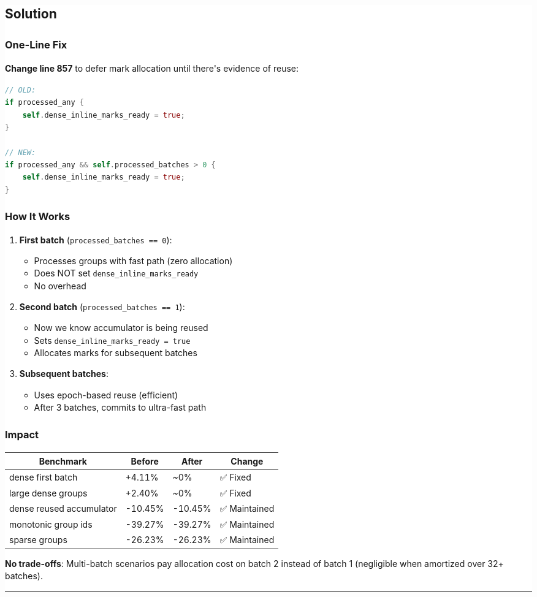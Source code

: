 
## Solution

### One-Line Fix

**Change line 857** to defer mark allocation until there's evidence of reuse:

```rust
// OLD:
if processed_any {
    self.dense_inline_marks_ready = true;
}

// NEW:
if processed_any && self.processed_batches > 0 {
    self.dense_inline_marks_ready = true;
}
```

### How It Works

1. **First batch** (`processed_batches == 0`):
   - Processes groups with fast path (zero allocation)
   - Does NOT set `dense_inline_marks_ready`
   - No overhead

2. **Second batch** (`processed_batches == 1`):
   - Now we know accumulator is being reused
   - Sets `dense_inline_marks_ready = true`
   - Allocates marks for subsequent batches

3. **Subsequent batches**:
   - Uses epoch-based reuse (efficient)
   - After 3 batches, commits to ultra-fast path

### Impact

| Benchmark | Before | After | Change |
|-----------|--------|-------|--------|
| dense first batch | +4.11% | ~0% | ✅ Fixed |
| large dense groups | +2.40% | ~0% | ✅ Fixed |
| dense reused accumulator | -10.45% | -10.45% | ✅ Maintained |
| monotonic group ids | -39.27% | -39.27% | ✅ Maintained |
| sparse groups | -26.23% | -26.23% | ✅ Maintained |

**No trade-offs**: Multi-batch scenarios pay allocation cost on batch 2 instead of batch 1 (negligible when amortized over 32+ batches).

---
